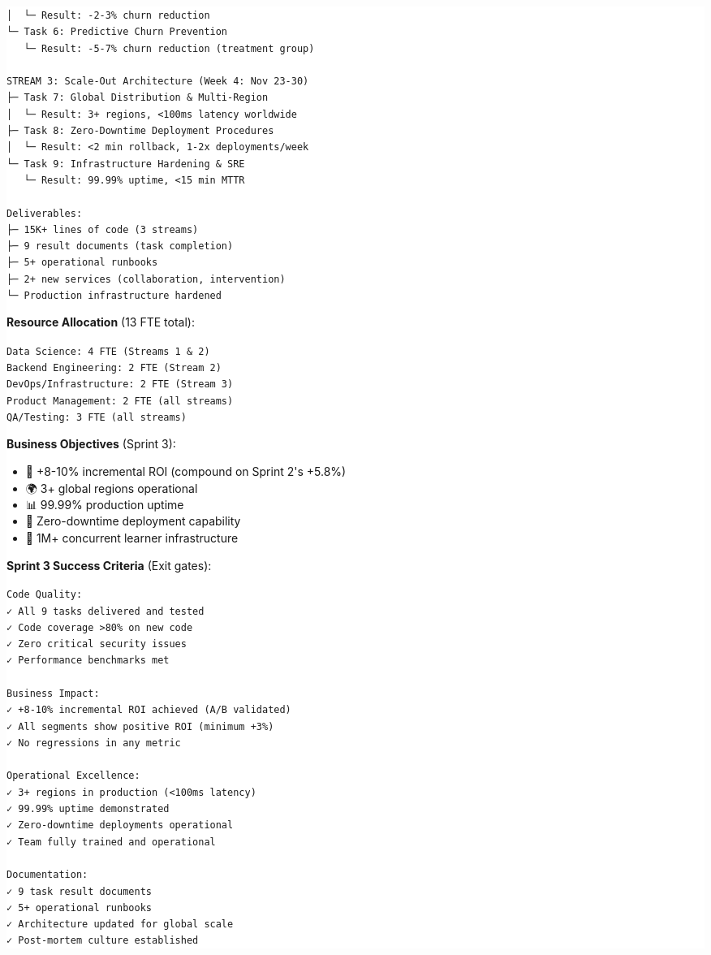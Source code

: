 ```
│  └─ Result: -2-3% churn reduction
└─ Task 6: Predictive Churn Prevention
   └─ Result: -5-7% churn reduction (treatment group)

STREAM 3: Scale-Out Architecture (Week 4: Nov 23-30)
├─ Task 7: Global Distribution & Multi-Region
│  └─ Result: 3+ regions, <100ms latency worldwide
├─ Task 8: Zero-Downtime Deployment Procedures
│  └─ Result: <2 min rollback, 1-2x deployments/week
└─ Task 9: Infrastructure Hardening & SRE
   └─ Result: 99.99% uptime, <15 min MTTR

Deliverables:
├─ 15K+ lines of code (3 streams)
├─ 9 result documents (task completion)
├─ 5+ operational runbooks
├─ 2+ new services (collaboration, intervention)
└─ Production infrastructure hardened
```

**Resource Allocation** (13 FTE total):
```
Data Science: 4 FTE (Streams 1 & 2)
Backend Engineering: 2 FTE (Stream 2)
DevOps/Infrastructure: 2 FTE (Stream 3)
Product Management: 2 FTE (all streams)
QA/Testing: 3 FTE (all streams)
```

**Business Objectives** (Sprint 3):
- 🎯 +8-10% incremental ROI (compound on Sprint 2's +5.8%)
- 🌍 3+ global regions operational
- 📊 99.99% production uptime
- 🚀 Zero-downtime deployment capability
- 💪 1M+ concurrent learner infrastructure

**Sprint 3 Success Criteria** (Exit gates):
```
Code Quality:
✓ All 9 tasks delivered and tested
✓ Code coverage >80% on new code
✓ Zero critical security issues
✓ Performance benchmarks met

Business Impact:
✓ +8-10% incremental ROI achieved (A/B validated)
✓ All segments show positive ROI (minimum +3%)
✓ No regressions in any metric

Operational Excellence:
✓ 3+ regions in production (<100ms latency)
✓ 99.99% uptime demonstrated
✓ Zero-downtime deployments operational
✓ Team fully trained and operational

Documentation:
✓ 9 task result documents
✓ 5+ operational runbooks
✓ Architecture updated for global scale
✓ Post-mortem culture established
```
